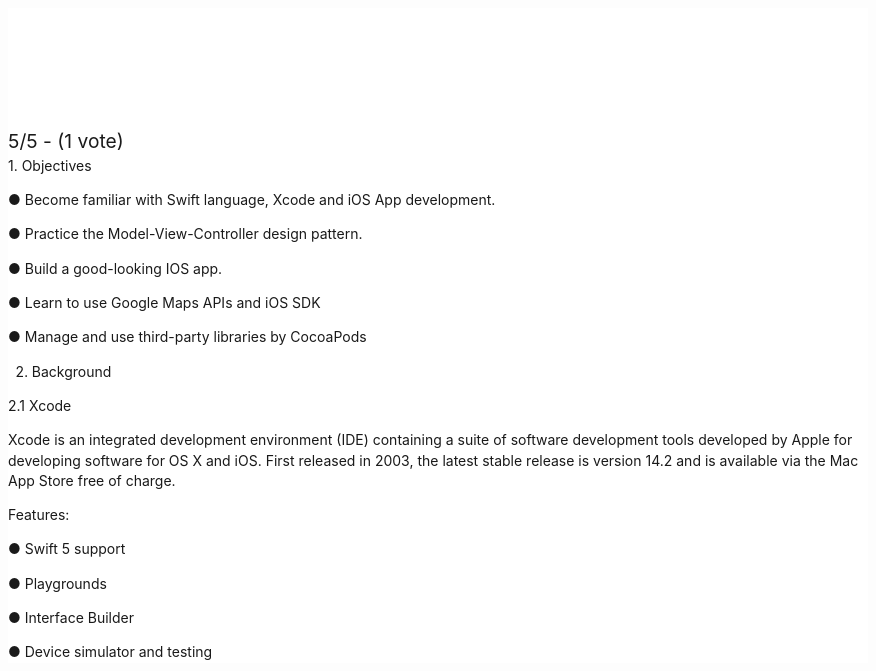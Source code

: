 <div class="kksr-stars-active" style="width: 138px;">
            <div class="kksr-star" style="padding-right: 4px">


<div class="kksr-icon" style="width: 24px; height: 24px;"></div>
        </div>
            <div class="kksr-star" style="padding-right: 4px">


<div class="kksr-icon" style="width: 24px; height: 24px;"></div>
        </div>
            <div class="kksr-star" style="padding-right: 4px">


<div class="kksr-icon" style="width: 24px; height: 24px;"></div>
        </div>
            <div class="kksr-star" style="padding-right: 4px">


<div class="kksr-icon" style="width: 24px; height: 24px;"></div>
        </div>
            <div class="kksr-star" style="padding-right: 4px">


<div class="kksr-icon" style="width: 24px; height: 24px;"></div>
        </div>
    </div>
</div>


<div class="kksr-legend" style="font-size: 19.2px;">
            5/5 - (1 vote)    </div>
    </div>
1. Objectives

● Become familiar with Swift language, Xcode and iOS App development.

● Practice the Model-View-Controller design pattern.

● Build a good-looking IOS app.

● Learn to use Google Maps APIs and iOS SDK

● Manage and use third-party libraries by CocoaPods

2. Background

2.1 Xcode

Xcode is an integrated development environment (IDE) containing a suite of software development tools developed by Apple for developing software for OS X and iOS. First released in 2003, the latest stable release is version 14.2 and is available via the Mac App Store free of charge.

Features:

● Swift 5 support

● Playgrounds

● Interface Builder

● Device simulator and testing

